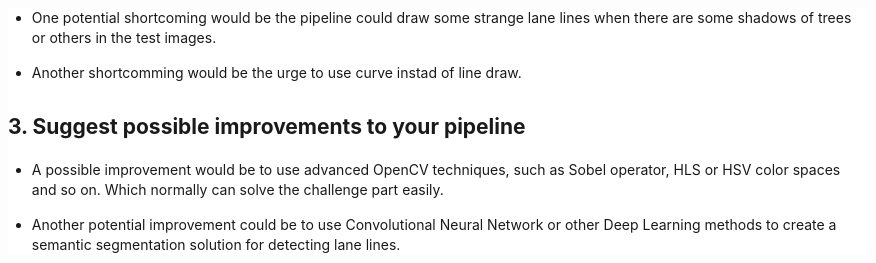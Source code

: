 *  One potential shortcoming would be the pipeline could draw some strange lane lines when there are some shadows of trees or others in the test images.

*  Another shortcomming would be the urge to use curve instad of line draw.


## 3. Suggest possible improvements to your pipeline

* A possible improvement would be to use advanced OpenCV techniques, such as Sobel operator, HLS or HSV color spaces and so on. Which normally can solve the challenge part easily.

* Another potential improvement could be to use Convolutional Neural Network or other Deep Learning methods to create a semantic segmentation solution for detecting lane lines.